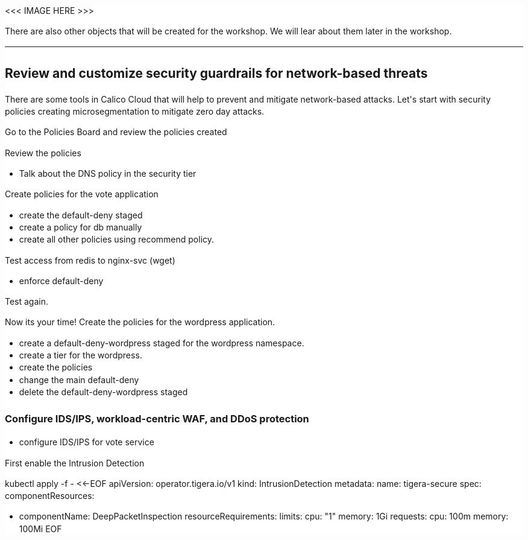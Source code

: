 <<< IMAGE HERE >>>

There are also other objects that will be created for the workshop. We will lear about them later in the workshop.

---

## Review and customize security guardrails for network-based threats

There are some tools in Calico Cloud that will help to prevent and mitigate network-based attacks. Let's start with security policies creating microsegmentation to mitigate zero day attacks.

Go to the Policies Board and review the policies created

Review the policies 

- Talk about the DNS policy in the security tier

Create policies for the vote application
- create the default-deny staged
- create a policy for db manually
- create all other policies using recommend policy.

Test access from redis to nginx-svc (wget)

- enforce default-deny

Test again.

Now its your time! Create the policies for the wordpress application.

- create a default-deny-wordpress staged for the wordpress namespace.
- create a tier for the wordpress.
- create the policies
- change the main default-deny 
- delete the default-deny-wordpress staged

### Configure IDS/IPS, workload-centric WAF, and DDoS protection

- configure IDS/IPS for vote service

First enable the Intrusion Detection

kubectl apply -f - <<-EOF
apiVersion: operator.tigera.io/v1
kind: IntrusionDetection
metadata:
  name: tigera-secure
spec:
  componentResources:
  - componentName: DeepPacketInspection
    resourceRequirements:
      limits:
        cpu: "1"
        memory: 1Gi
      requests:
        cpu: 100m
        memory: 100Mi
EOF
